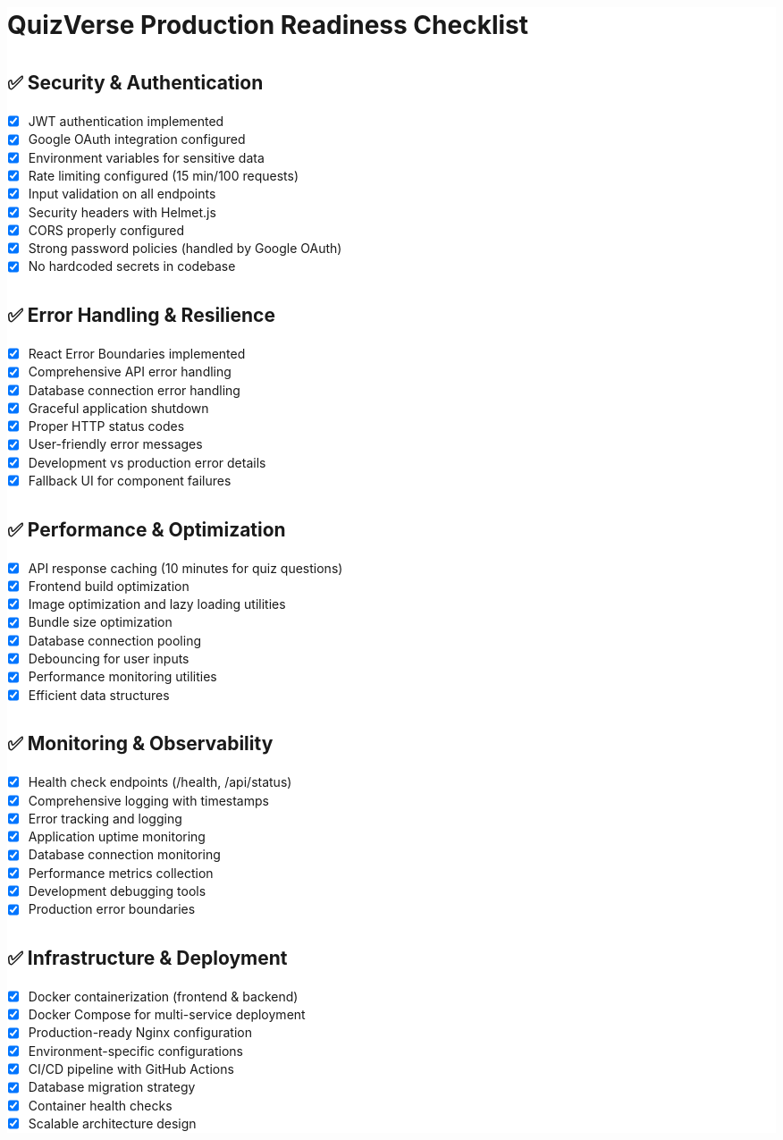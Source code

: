 # QuizVerse Production Readiness Checklist

## ✅ Security & Authentication
- [x] JWT authentication implemented
- [x] Google OAuth integration configured
- [x] Environment variables for sensitive data
- [x] Rate limiting configured (15 min/100 requests)
- [x] Input validation on all endpoints
- [x] Security headers with Helmet.js
- [x] CORS properly configured
- [x] Strong password policies (handled by Google OAuth)
- [x] No hardcoded secrets in codebase

## ✅ Error Handling & Resilience
- [x] React Error Boundaries implemented
- [x] Comprehensive API error handling
- [x] Database connection error handling
- [x] Graceful application shutdown
- [x] Proper HTTP status codes
- [x] User-friendly error messages
- [x] Development vs production error details
- [x] Fallback UI for component failures

## ✅ Performance & Optimization
- [x] API response caching (10 minutes for quiz questions)
- [x] Frontend build optimization
- [x] Image optimization and lazy loading utilities
- [x] Bundle size optimization
- [x] Database connection pooling
- [x] Debouncing for user inputs
- [x] Performance monitoring utilities
- [x] Efficient data structures

## ✅ Monitoring & Observability
- [x] Health check endpoints (/health, /api/status)
- [x] Comprehensive logging with timestamps
- [x] Error tracking and logging
- [x] Application uptime monitoring
- [x] Database connection monitoring
- [x] Performance metrics collection
- [x] Development debugging tools
- [x] Production error boundaries

## ✅ Infrastructure & Deployment
- [x] Docker containerization (frontend & backend)
- [x] Docker Compose for multi-service deployment
- [x] Production-ready Nginx configuration
- [x] Environment-specific configurations
- [x] CI/CD pipeline with GitHub Actions
- [x] Database migration strategy
- [x] Container health checks
- [x] Scalable architecture design
